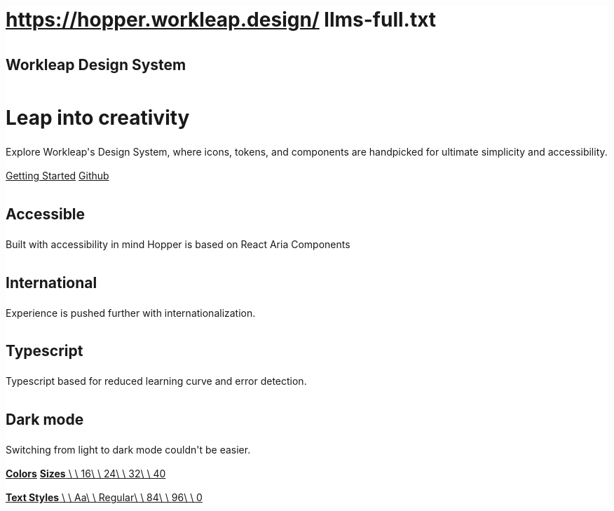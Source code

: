 # <https://hopper.workleap.design/> llms-full.txt

## Workleap Design System

# Leap into creativity

Explore Workleap's Design System, where icons, tokens, and components are handpicked for ultimate simplicity and accessibility.

[Getting Started](https://hopper.workleap.design/getting-started/overview/installation) [Github](https://github.com/workleap/wl-hopper)

## Accessible

Built with accessibility in mind Hopper is based on React Aria Components

## International

Experience is pushed further with internationalization.

## Typescript

Typescript based for reduced learning curve and error detection.

## Dark mode

Switching from light to dark mode couldn't be easier.

[**Colors**](https://hopper.workleap.design/tokens/semantic/color) [**Sizes** \\
\\
16\\
\\
24\\
\\
32\\
\\
40](https://hopper.workleap.design/tokens/semantic/space)

[**Text Styles** \\
\\
Aa\\
\\
Regular\\
\\
84\\
\\
96\\
\\
0](https://hopper.workleap.design/tokens/semantic/typography)
